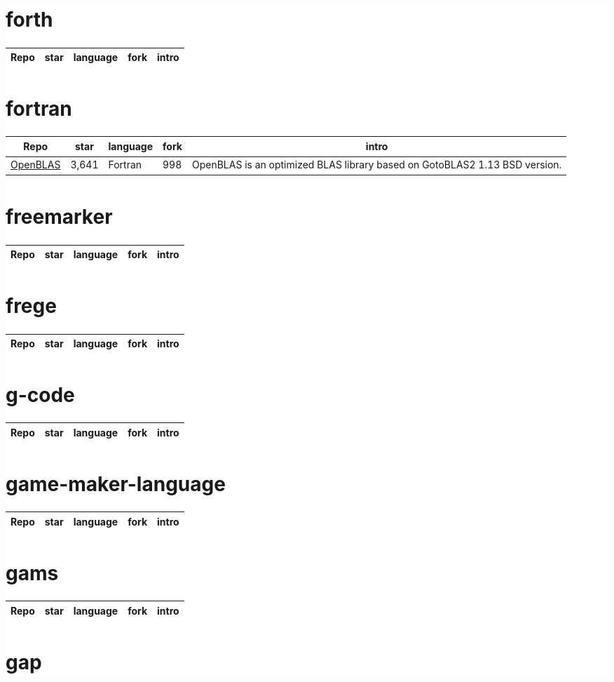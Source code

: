 
# forth

Repo|star|language|fork|intro
-|-|-|-|-



# fortran

Repo|star|language|fork|intro
-|-|-|-|-
[OpenBLAS](https://github.com/xianyi/OpenBLAS)|3,641|Fortran|998|OpenBLAS is an optimized BLAS library based on GotoBLAS2 1.13 BSD version.


# freemarker

Repo|star|language|fork|intro
-|-|-|-|-



# frege

Repo|star|language|fork|intro
-|-|-|-|-



# g-code

Repo|star|language|fork|intro
-|-|-|-|-



# game-maker-language

Repo|star|language|fork|intro
-|-|-|-|-



# gams

Repo|star|language|fork|intro
-|-|-|-|-



# gap
